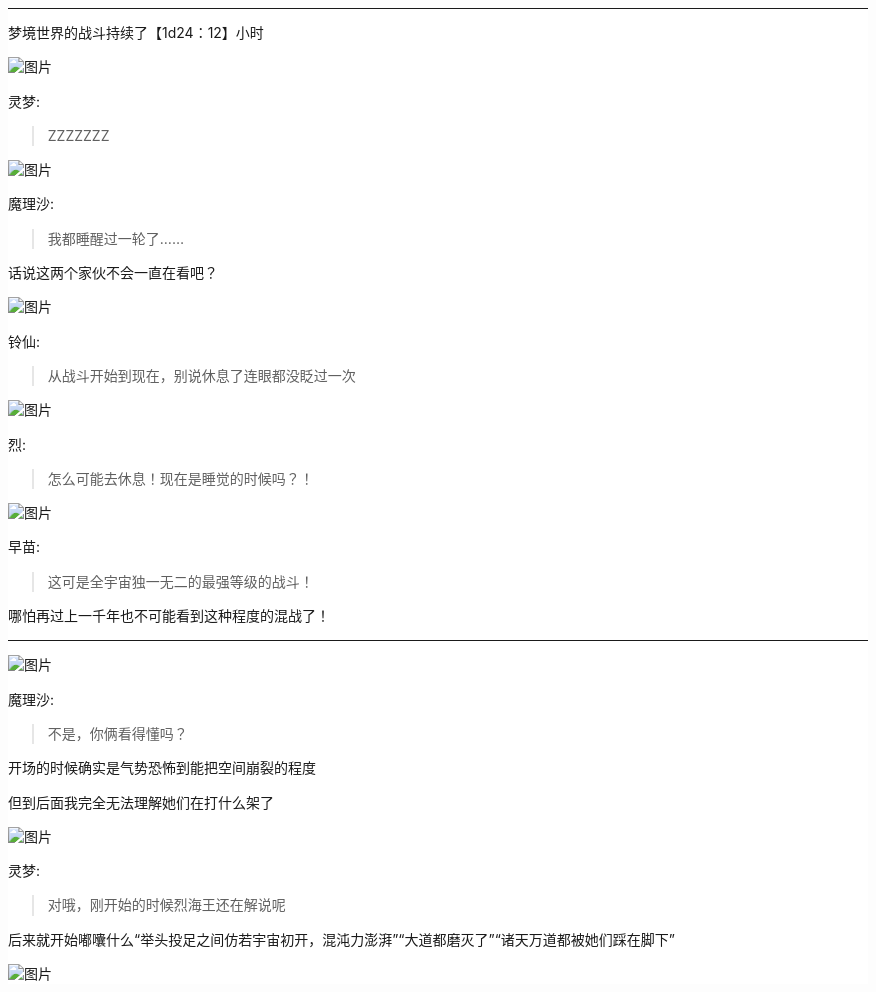 ----



梦境世界的战斗持续了【1d24：12】小时



![图片](http://tiebapic.baidu.com/forum/w%3D580/sign=819b37b175d9f2d3201124e799ed8a53/868fb7de9c82d15836d051e1970a19d8bd3e4292.jpg)

灵梦:
> ZZZZZZZ

![图片](http://tiebapic.baidu.com/forum/w%3D580/sign=047122b8ab3eb13544c7b7b3961fa8cb/a085958fa0ec08fad5461df74eee3d6d54fbdaa6.jpg)

魔理沙:
> 我都睡醒过一轮了……

话说这两个家伙不会一直在看吧？

![图片](http://tiebapic.baidu.com/forum/w%3D580/sign=d1350999a5fb43161a1f7a7210a54642/67c8211f95cad1c84bde9575683e6709c83d5185.jpg)

铃仙:
> 从战斗开始到现在，别说休息了连眼都没眨过一次

![图片](http://tiebapic.baidu.com/forum/w%3D580/sign=e64772536cec54e741ec1a1689399bfd/d5a0cbfc1e178a827e7980cde103738da877e899.jpg)

烈:
> 怎么可能去休息！现在是睡觉的时候吗？！

![图片](http://tiebapic.baidu.com/forum/w%3D580/sign=243b0bde7b81800a6ee58906813433d6/dd95672762d0f70364ec678d1ffa513d2797c588.jpg)

早苗:
> 这可是全宇宙独一无二的最强等级的战斗！

哪怕再过上一千年也不可能看到这种程度的混战了！

----





![图片](http://tiebapic.baidu.com/forum/w%3D580/sign=7ea2a687e5d3572c66e29cd4ba126352/e4589882d158ccbf18f244540ed8bc3eb035419c.jpg)

魔理沙:
> 不是，你俩看得懂吗？

开场的时候确实是气势恐怖到能把空间崩裂的程度

但到后面我完全无法理解她们在打什么架了

![图片](http://tiebapic.baidu.com/forum/w%3D580/sign=819b37b175d9f2d3201124e799ed8a53/868fb7de9c82d15836d051e1970a19d8bd3e4292.jpg)

灵梦:
> 对哦，刚开始的时候烈海王还在解说呢

后来就开始嘟囔什么“举头投足之间仿若宇宙初开，混沌力澎湃”“大道都磨灭了”“诸天万道都被她们踩在脚下”

![图片](http://tiebapic.baidu.com/forum/w%3D580/sign=5efce3556cf40ad115e4c7eb672d1151/01c89658d109b3dec8053005dbbf6c81810a4caf.jpg)
